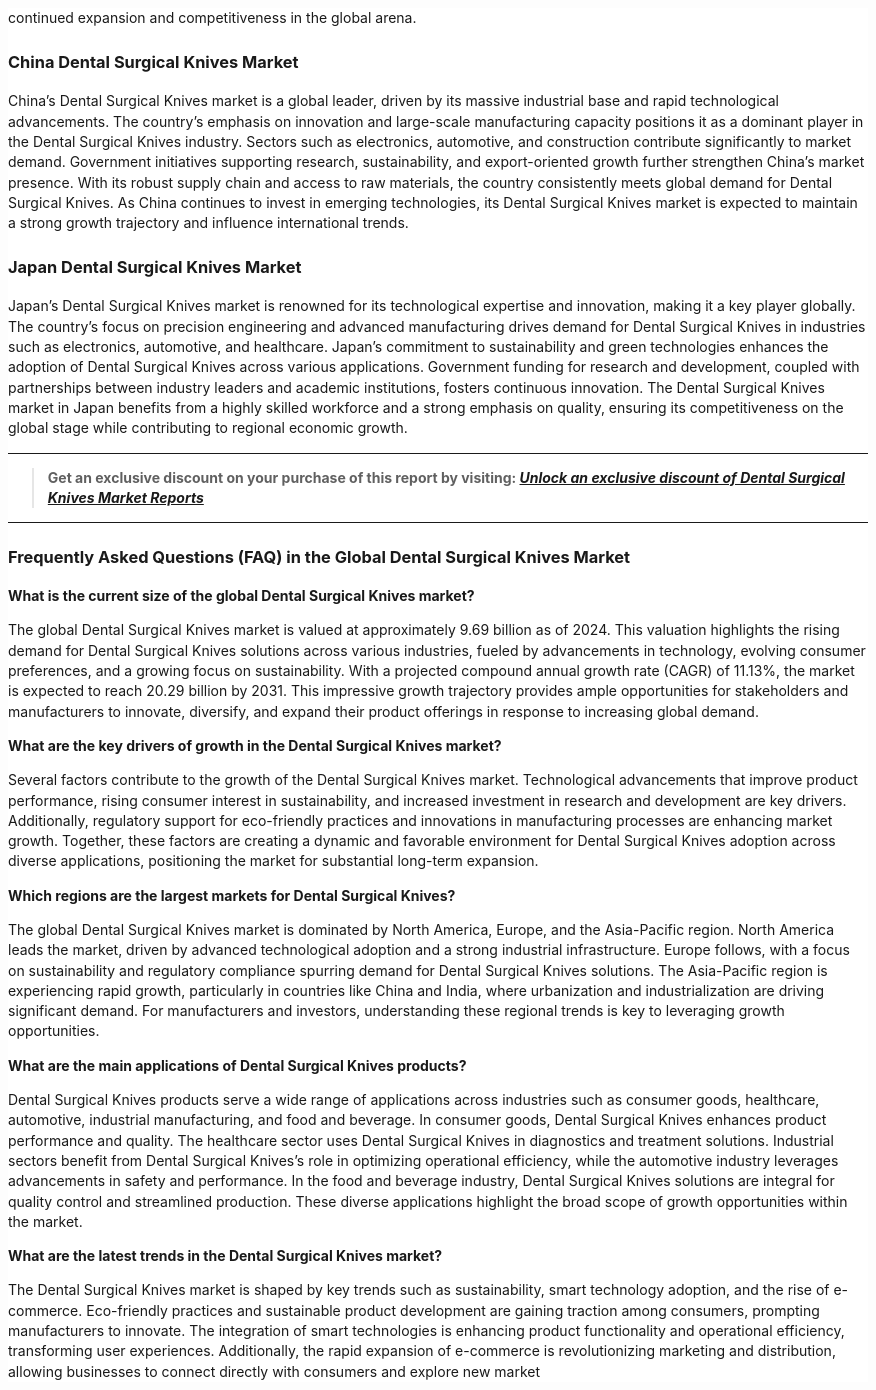 continued expansion and competitiveness in the global arena.</p><h3>China Dental Surgical Knives Market</h3><p>China&rsquo;s Dental Surgical Knives market is a global leader, driven by its massive industrial base and rapid technological advancements. The country&rsquo;s emphasis on innovation and large-scale manufacturing capacity positions it as a dominant player in the Dental Surgical Knives industry. Sectors such as electronics, automotive, and construction contribute significantly to market demand. Government initiatives supporting research, sustainability, and export-oriented growth further strengthen China&rsquo;s market presence. With its robust supply chain and access to raw materials, the country consistently meets global demand for Dental Surgical Knives. As China continues to invest in emerging technologies, its Dental Surgical Knives market is expected to maintain a strong growth trajectory and influence international trends.</p><h3>Japan Dental Surgical Knives Market</h3><p>Japan&rsquo;s Dental Surgical Knives market is renowned for its technological expertise and innovation, making it a key player globally. The country&rsquo;s focus on precision engineering and advanced manufacturing drives demand for Dental Surgical Knives in industries such as electronics, automotive, and healthcare. Japan&rsquo;s commitment to sustainability and green technologies enhances the adoption of Dental Surgical Knives across various applications. Government funding for research and development, coupled with partnerships between industry leaders and academic institutions, fosters continuous innovation. The Dental Surgical Knives market in Japan benefits from a highly skilled workforce and a strong emphasis on quality, ensuring its competitiveness on the global stage while contributing to regional economic growth.</p><hr /><blockquote><p><strong>Get an exclusive discount on your purchase of this report by visiting: <em><a href="://marketresearchpulse.com/ask-for-discount/124046?utm_source=Github&amp;utm_medium=021">Unlock an exclusive discount of Dental Surgical Knives Market Reports</a></em>&nbsp;</strong></p></blockquote><hr /><h3>Frequently Asked Questions (FAQ) in the Global Dental Surgical Knives Market</h3><p><strong>What is the current size of the global Dental Surgical Knives market?</strong></p><p>The global Dental Surgical Knives market is valued at approximately 9.69 billion as of 2024. This valuation highlights the rising demand for Dental Surgical Knives solutions across various industries, fueled by advancements in technology, evolving consumer preferences, and a growing focus on sustainability. With a projected compound annual growth rate (CAGR) of 11.13%, the market is expected to reach 20.29 billion by 2031. This impressive growth trajectory provides ample opportunities for stakeholders and manufacturers to innovate, diversify, and expand their product offerings in response to increasing global demand.</p><p><strong>What are the key drivers of growth in the Dental Surgical Knives market?</strong></p><p>Several factors contribute to the growth of the Dental Surgical Knives market. Technological advancements that improve product performance, rising consumer interest in sustainability, and increased investment in research and development are key drivers. Additionally, regulatory support for eco-friendly practices and innovations in manufacturing processes are enhancing market growth. Together, these factors are creating a dynamic and favorable environment for Dental Surgical Knives adoption across diverse applications, positioning the market for substantial long-term expansion.</p><p><strong>Which regions are the largest markets for Dental Surgical Knives?</strong></p><p>The global Dental Surgical Knives market is dominated by North America, Europe, and the Asia-Pacific region. North America leads the market, driven by advanced technological adoption and a strong industrial infrastructure. Europe follows, with a focus on sustainability and regulatory compliance spurring demand for Dental Surgical Knives solutions. The Asia-Pacific region is experiencing rapid growth, particularly in countries like China and India, where urbanization and industrialization are driving significant demand. For manufacturers and investors, understanding these regional trends is key to leveraging growth opportunities.</p><p><strong>What are the main applications of Dental Surgical Knives products?</strong></p><p>Dental Surgical Knives products serve a wide range of applications across industries such as consumer goods, healthcare, automotive, industrial manufacturing, and food and beverage. In consumer goods, Dental Surgical Knives enhances product performance and quality. The healthcare sector uses Dental Surgical Knives in diagnostics and treatment solutions. Industrial sectors benefit from Dental Surgical Knives&rsquo;s role in optimizing operational efficiency, while the automotive industry leverages advancements in safety and performance. In the food and beverage industry, Dental Surgical Knives solutions are integral for quality control and streamlined production. These diverse applications highlight the broad scope of growth opportunities within the market.</p><p><strong>What are the latest trends in the Dental Surgical Knives market?</strong></p><p>The Dental Surgical Knives market is shaped by key trends such as sustainability, smart technology adoption, and the rise of e-commerce. Eco-friendly practices and sustainable product development are gaining traction among consumers, prompting manufacturers to innovate. The integration of smart technologies is enhancing product functionality and operational efficiency, transforming user experiences. Additionally, the rapid expansion of e-commerce is revolutionizing marketing and distribution, allowing businesses to connect directly with consumers and explore new market